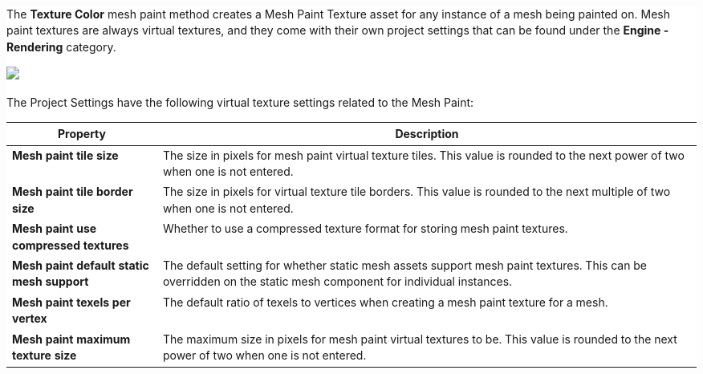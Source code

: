 The **Texture Color** mesh paint method creates a Mesh Paint Texture asset for any instance of a mesh being painted on. Mesh paint textures are always virtual textures, and they come with their own project settings that can be found under the **Engine - Rendering** category.

![](https://d1iv7db44yhgxn.cloudfront.net/documentation/images/219c7ea3-2dee-4475-915b-4f0985a3dedb/mp-settings-virtualtextures.png)

The Project Settings have the following virtual texture settings related to the Mesh Paint:

| Property | Description |
| --- | --- |
| **Mesh paint tile size** | The size in pixels for mesh paint virtual texture tiles. This value is rounded to the next power of two when one is not entered. |
| **Mesh paint tile border size** | The size in pixels for virtual texture tile borders. This value is rounded to the next multiple of two when one is not entered. |
| **Mesh paint use compressed textures** | Whether to use a compressed texture format for storing mesh paint textures. |
| **Mesh paint default static mesh support** | The default setting for whether static mesh assets support mesh paint textures. This can be overridden on the static mesh component for individual instances. |
| **Mesh paint texels per vertex** | The default ratio of texels to vertices when creating a mesh paint texture for a mesh. |
| **Mesh paint maximum texture size** | The maximum size in pixels for mesh paint virtual textures to be. This value is rounded to the next power of two when one is not entered. |